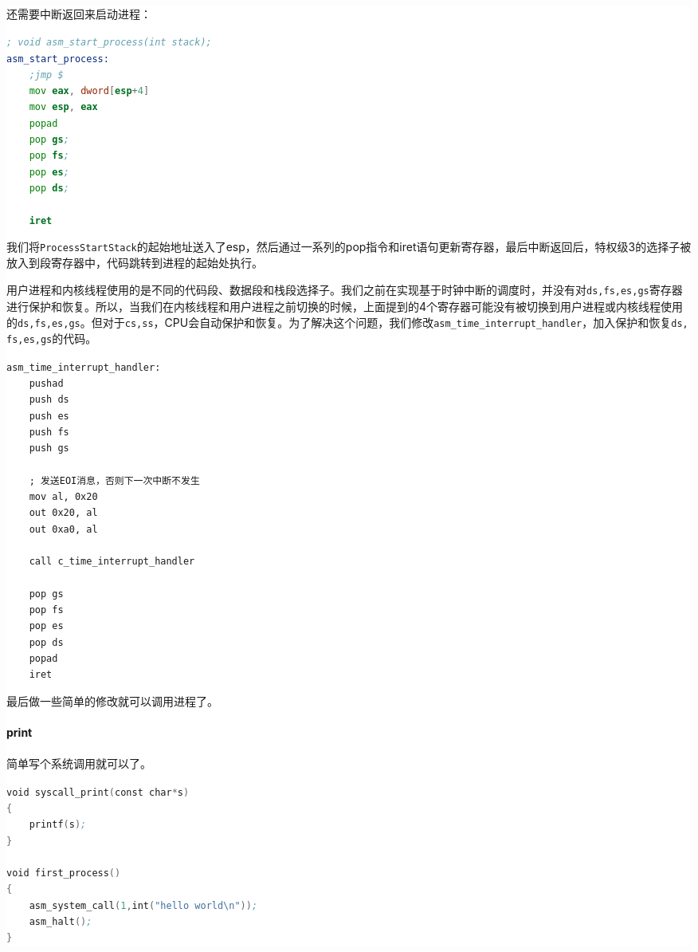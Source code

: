 

还需要中断返回来启动进程：

```asm
; void asm_start_process(int stack);
asm_start_process:
    ;jmp $
    mov eax, dword[esp+4]
    mov esp, eax
    popad
    pop gs;
    pop fs;
    pop es;
    pop ds;

    iret
```

我们将`ProcessStartStack`的起始地址送入了esp，然后通过一系列的pop指令和iret语句更新寄存器，最后中断返回后，特权级3的选择子被放入到段寄存器中，代码跳转到进程的起始处执行。

用户进程和内核线程使用的是不同的代码段、数据段和栈段选择子。我们之前在实现基于时钟中断的调度时，并没有对`ds,fs,es,gs`寄存器进行保护和恢复。所以，当我们在内核线程和用户进程之前切换的时候，上面提到的4个寄存器可能没有被切换到用户进程或内核线程使用的`ds,fs,es,gs`。但对于`cs,ss`，CPU会自动保护和恢复。为了解决这个问题，我们修改`asm_time_interrupt_handler`，加入保护和恢复`ds,fs,es,gs`的代码。

```assembly
asm_time_interrupt_handler:
    pushad
    push ds
    push es
    push fs
    push gs

    ; 发送EOI消息，否则下一次中断不发生
    mov al, 0x20
    out 0x20, al
    out 0xa0, al
    
    call c_time_interrupt_handler

    pop gs
    pop fs
    pop es
    pop ds
    popad
    iret
```

最后做一些简单的修改就可以调用进程了。

#### print

简单写个系统调用就可以了。

```asm
void syscall_print(const char*s)
{
    printf(s);
}

void first_process()
{
    asm_system_call(1,int("hello world\n"));
    asm_halt();
}
```
